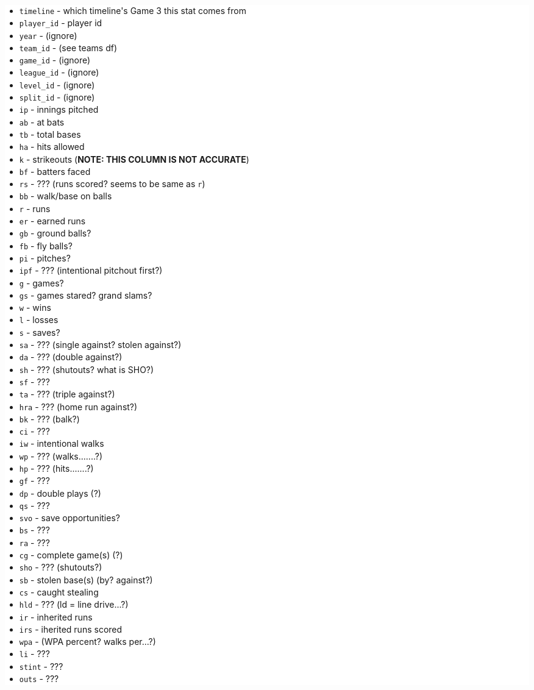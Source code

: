 * `timeline` - which timeline's Game 3 this stat comes from
* `player_id` - player id
* `year` - (ignore)
* `team_id` - (see teams df)
* `game_id` - (ignore)
* `league_id` - (ignore)
* `level_id` - (ignore)
* `split_id` - (ignore)
* `ip` - innings pitched
* `ab` - at bats
* `tb` - total bases
* `ha` - hits allowed
* `k` - strikeouts (**NOTE: THIS COLUMN IS NOT ACCURATE**)
* `bf` - batters faced
* `rs` - ??? (runs scored? seems to be same as `r`)
* `bb` - walk/base on balls
* `r` - runs
* `er` - earned runs
* `gb` - ground balls?
* `fb` - fly balls?
* `pi` - pitches?
* `ipf` - ??? (intentional pitchout first?)
* `g` - games?
* `gs` - games stared? grand slams?
* `w` - wins
* `l` - losses
* `s` - saves?
* `sa` - ??? (single against? stolen against?)
* `da` - ??? (double against?)
* `sh` - ??? (shutouts? what is SHO?)
* `sf` - ???
* `ta` - ??? (triple against?)
* `hra` - ??? (home run against?)
* `bk` - ??? (balk?)
* `ci` - ???
* `iw` - intentional walks
* `wp` - ??? (walks.......?)
* `hp` - ??? (hits.......?)
* `gf` - ???
* `dp` - double plays (?)
* `qs` - ???
* `svo` - save opportunities?
* `bs` - ???
* `ra` - ???
* `cg` - complete game(s) (?)
* `sho` - ??? (shutouts?)
* `sb` - stolen base(s) (by? against?)
* `cs` - caught stealing
* `hld` - ??? (ld = line drive...?)
* `ir` - inherited runs
* `irs` - iherited runs scored
* `wpa` - (WPA percent? walks per...?)
* `li` - ???
* `stint` - ???
* `outs` - ???
